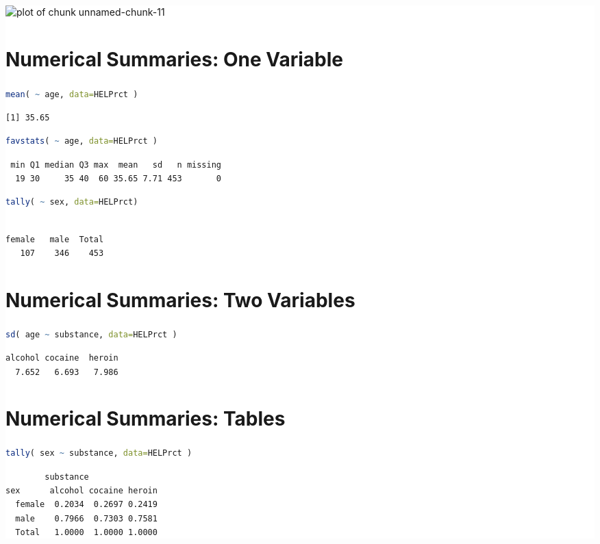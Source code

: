 <img src="LearningTeachingR-figure/unnamed-chunk-11.png" title="plot of chunk unnamed-chunk-11" alt="plot of chunk unnamed-chunk-11" height="400" />

 
Numerical Summaries: One Variable
========================================================

```r
mean( ~ age, data=HELPrct )
```

```
[1] 35.65
```

```r
favstats( ~ age, data=HELPrct )
```

```
 min Q1 median Q3 max  mean   sd   n missing
  19 30     35 40  60 35.65 7.71 453       0
```

```r
tally( ~ sex, data=HELPrct)
```

```

female   male  Total 
   107    346    453 
```


Numerical Summaries: Two Variables
========================================================

```r
sd( age ~ substance, data=HELPrct )
```

```
alcohol cocaine  heroin 
  7.652   6.693   7.986 
```


Numerical Summaries: Tables
========================================================

```r
tally( sex ~ substance, data=HELPrct )
```

```
        substance
sex      alcohol cocaine heroin
  female  0.2034  0.2697 0.2419
  male    0.7966  0.7303 0.7581
  Total   1.0000  1.0000 1.0000
```

